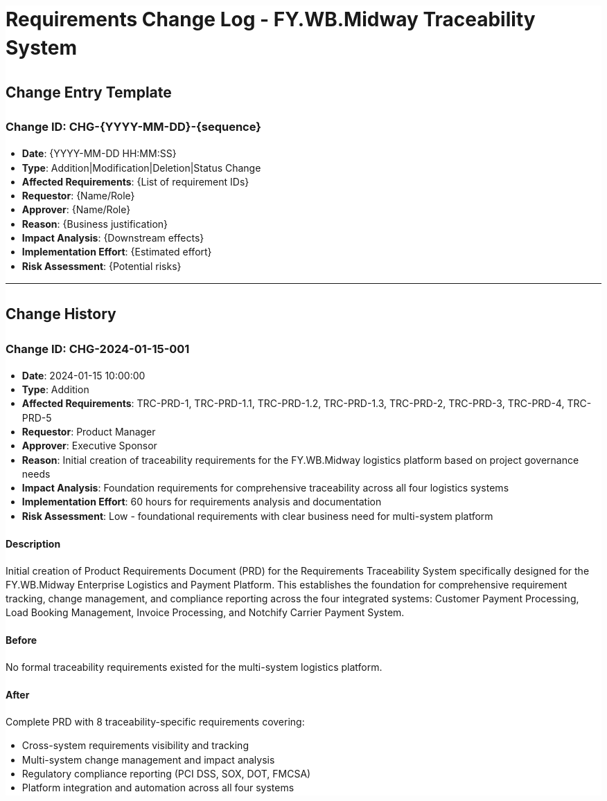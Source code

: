 # Requirements Change Log - FY.WB.Midway Traceability System

## Change Entry Template
### Change ID: CHG-{YYYY-MM-DD}-{sequence}
- **Date**: {YYYY-MM-DD HH:MM:SS}
- **Type**: Addition|Modification|Deletion|Status Change
- **Affected Requirements**: {List of requirement IDs}
- **Requestor**: {Name/Role}
- **Approver**: {Name/Role}
- **Reason**: {Business justification}
- **Impact Analysis**: {Downstream effects}
- **Implementation Effort**: {Estimated effort}
- **Risk Assessment**: {Potential risks}

---

## Change History

### Change ID: CHG-2024-01-15-001
- **Date**: 2024-01-15 10:00:00
- **Type**: Addition
- **Affected Requirements**: TRC-PRD-1, TRC-PRD-1.1, TRC-PRD-1.2, TRC-PRD-1.3, TRC-PRD-2, TRC-PRD-3, TRC-PRD-4, TRC-PRD-5
- **Requestor**: Product Manager
- **Approver**: Executive Sponsor
- **Reason**: Initial creation of traceability requirements for the FY.WB.Midway logistics platform based on project governance needs
- **Impact Analysis**: Foundation requirements for comprehensive traceability across all four logistics systems
- **Implementation Effort**: 60 hours for requirements analysis and documentation
- **Risk Assessment**: Low - foundational requirements with clear business need for multi-system platform

#### Description
Initial creation of Product Requirements Document (PRD) for the Requirements Traceability System specifically designed for the FY.WB.Midway Enterprise Logistics and Payment Platform. This establishes the foundation for comprehensive requirement tracking, change management, and compliance reporting across the four integrated systems: Customer Payment Processing, Load Booking Management, Invoice Processing, and Notchify Carrier Payment System.

#### Before
No formal traceability requirements existed for the multi-system logistics platform.

#### After
Complete PRD with 8 traceability-specific requirements covering:
- Cross-system requirements visibility and tracking
- Multi-system change management and impact analysis
- Regulatory compliance reporting (PCI DSS, SOX, DOT, FMCSA)
- Platform integration and automation across all four systems
